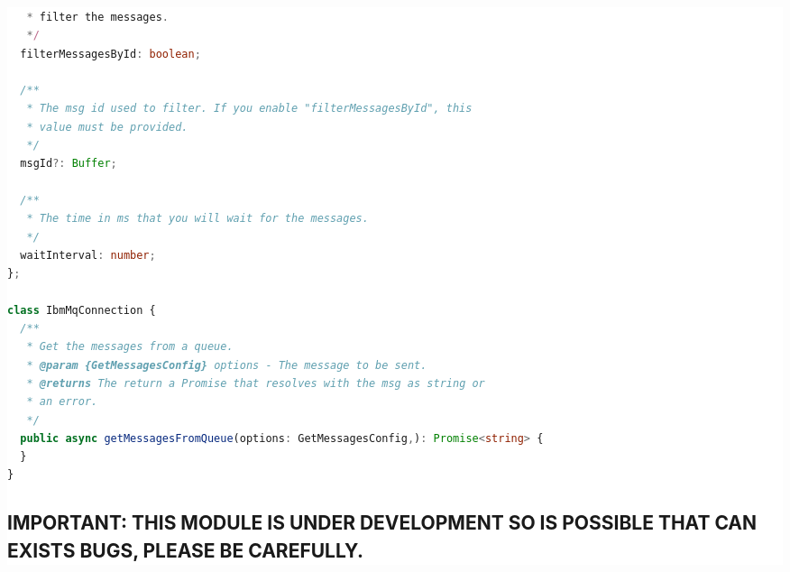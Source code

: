 ```typescript
   * filter the messages.
   */
  filterMessagesById: boolean;

  /**
   * The msg id used to filter. If you enable "filterMessagesById", this
   * value must be provided.
   */
  msgId?: Buffer;

  /**
   * The time in ms that you will wait for the messages.
   */
  waitInterval: number;
};

class IbmMqConnection {
  /**
   * Get the messages from a queue.
   * @param {GetMessagesConfig} options - The message to be sent.
   * @returns The return a Promise that resolves with the msg as string or
   * an error.
   */
  public async getMessagesFromQueue(options: GetMessagesConfig,): Promise<string> {
  }
}
```

## IMPORTANT: THIS MODULE IS UNDER DEVELOPMENT SO IS POSSIBLE THAT CAN EXISTS BUGS, PLEASE BE CAREFULLY.
